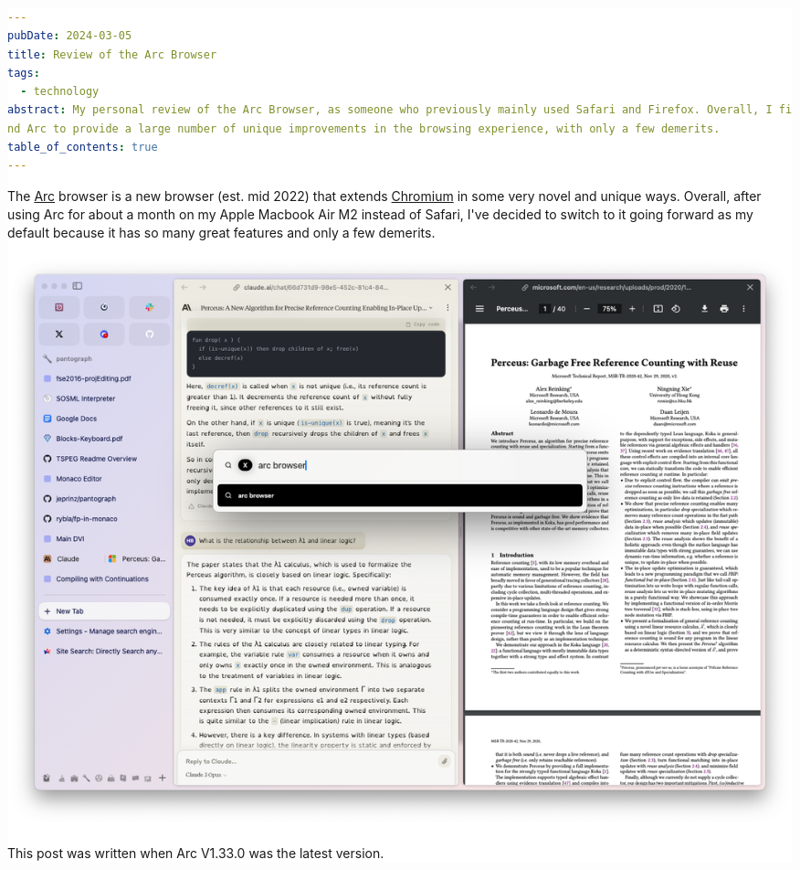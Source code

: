 ```yaml
---
pubDate: 2024-03-05
title: Review of the Arc Browser
tags:
  - technology
abstract: My personal review of the Arc Browser, as someone who previously mainly used Safari and Firefox. Overall, I find Arc to provide a large number of unique improvements in the browsing experience, with only a few demerits.
table_of_contents: true
---
```


The [Arc](https://arc.net/) browser is a new browser (est. mid 2022) that extends [Chromium](https://www.chromium.org/Home/) in some very novel and unique ways. Overall, after using Arc for about a month on my Apple Macbook Air M2 instead of Safari, I've decided to switch to it going forward as my default because it has so many great features and only a few demerits.

![arc-search](/asset/arc-browser-review/arc-search.png)

This post was written when Arc V1.33.0 was the latest version.
